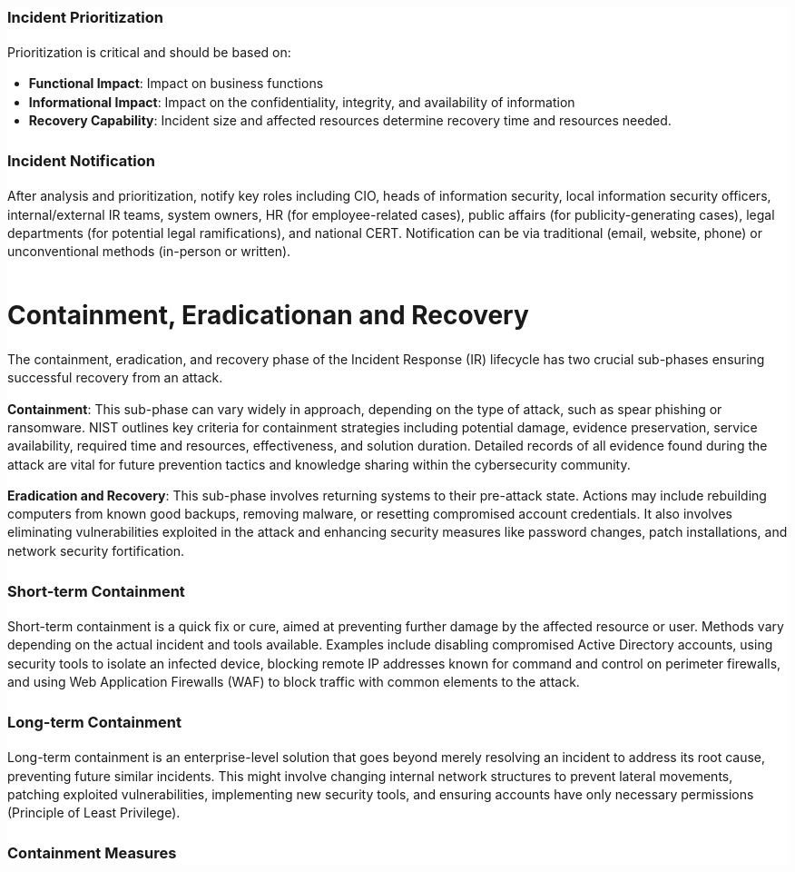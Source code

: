 ### Incident Prioritization

Prioritization is critical and should be based on:

- **Functional Impact**: Impact on business functions
- **Informational Impact**: Impact on the confidentiality, integrity, and availability of information
- **Recovery Capability**: Incident size and affected resources determine recovery time and resources needed.

### Incident Notification

After analysis and prioritization, notify key roles including CIO, heads of information security, local information security officers, internal/external IR teams, system owners, HR (for employee-related cases), public affairs (for publicity-generating cases), legal departments (for potential legal ramifications), and national CERT. Notification can be via traditional (email, website, phone) or unconventional methods (in-person or written).

# Containment, Eradicationan and Recovery

The containment, eradication, and recovery phase of the Incident Response (IR) lifecycle has two crucial sub-phases ensuring successful recovery from an attack.

**Containment**: This sub-phase can vary widely in approach, depending on the type of attack, such as spear phishing or ransomware. NIST outlines key criteria for containment strategies including potential damage, evidence preservation, service availability, required time and resources, effectiveness, and solution duration. Detailed records of all evidence found during the attack are vital for future prevention tactics and knowledge sharing within the cybersecurity community.

**Eradication and Recovery**: This sub-phase involves returning systems to their pre-attack state. Actions may include rebuilding computers from known good backups, removing malware, or resetting compromised account credentials. It also involves eliminating vulnerabilities exploited in the attack and enhancing security measures like password changes, patch installations, and network security fortification.

### Short-term Containment

Short-term containment is a quick fix or cure, aimed at preventing further damage by the affected resource or user. Methods vary depending on the actual incident and tools available. Examples include disabling compromised Active Directory accounts, using security tools to isolate an infected device, blocking remote IP addresses known for command and control on perimeter firewalls, and using Web Application Firewalls (WAF) to block traffic with common elements to the attack.

### Long-term Containment

Long-term containment is an enterprise-level solution that goes beyond merely resolving an incident to address its root cause, preventing future similar incidents. This might involve changing internal network structures to prevent lateral movements, patching exploited vulnerabilities, implementing new security tools, and ensuring accounts have only necessary permissions (Principle of Least Privilege).

### Containment Measures
